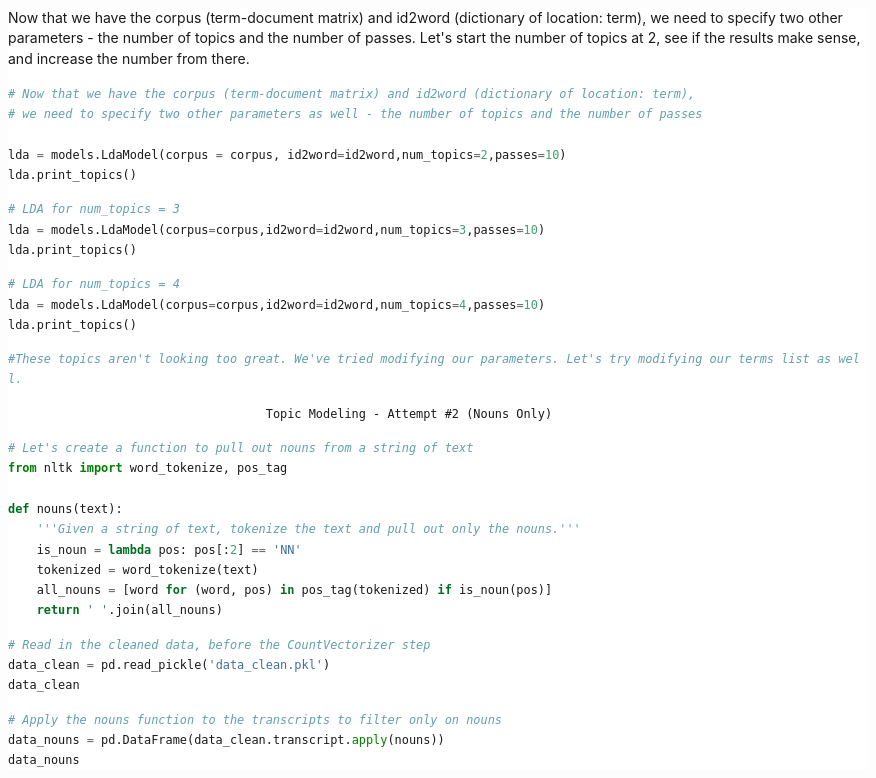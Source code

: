 Now that we have the corpus (term-document matrix) and id2word (dictionary of location: term), we need to specify two other parameters - the number of topics and the number of passes. Let's start the number of topics at 2, see if the results make sense, and increase the number from there.


```python
# Now that we have the corpus (term-document matrix) and id2word (dictionary of location: term),
# we need to specify two other parameters as well - the number of topics and the number of passes

lda = models.LdaModel(corpus = corpus, id2word=id2word,num_topics=2,passes=10)
lda.print_topics()
```


```python
# LDA for num_topics = 3
lda = models.LdaModel(corpus=corpus,id2word=id2word,num_topics=3,passes=10)
lda.print_topics()
```


```python
# LDA for num_topics = 4
lda = models.LdaModel(corpus=corpus,id2word=id2word,num_topics=4,passes=10)
lda.print_topics()
```


```python
#These topics aren't looking too great. We've tried modifying our parameters. Let's try modifying our terms list as well.
```

                                        Topic Modeling - Attempt #2 (Nouns Only)


```python
# Let's create a function to pull out nouns from a string of text
from nltk import word_tokenize, pos_tag

def nouns(text):
    '''Given a string of text, tokenize the text and pull out only the nouns.'''
    is_noun = lambda pos: pos[:2] == 'NN'
    tokenized = word_tokenize(text)
    all_nouns = [word for (word, pos) in pos_tag(tokenized) if is_noun(pos)] 
    return ' '.join(all_nouns)
```


```python
# Read in the cleaned data, before the CountVectorizer step
data_clean = pd.read_pickle('data_clean.pkl')
data_clean
```


```python
# Apply the nouns function to the transcripts to filter only on nouns
data_nouns = pd.DataFrame(data_clean.transcript.apply(nouns))
data_nouns
```
